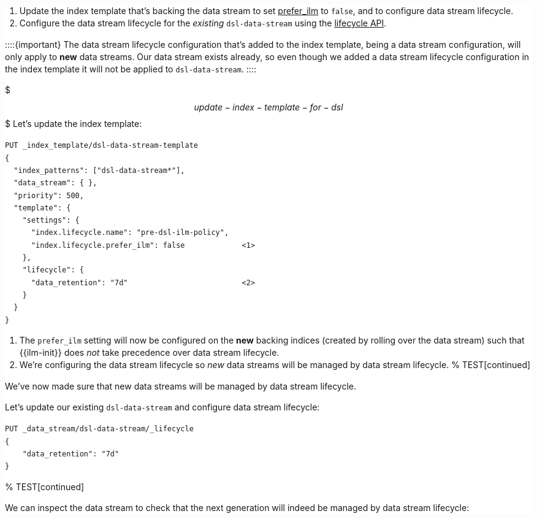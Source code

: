 1. Update the index template that’s backing the data stream to set [prefer_ilm](elasticsearch://reference/elasticsearch/configuration-reference/data-stream-lifecycle-settings.md#index-lifecycle-prefer-ilm) to `false`, and to configure data stream lifecycle.
2. Configure the data stream lifecycle for the *existing* `dsl-data-stream` using the [lifecycle API](https://www.elastic.co/docs/api/doc/elasticsearch/operation/operation-indices-put-data-lifecycle).

::::{important}
The data stream lifecycle configuration that’s added to the index template, being a data stream configuration, will only apply to **new** data streams. Our data stream exists already, so even though we added a data stream lifecycle configuration in the index template it will not be applied to `dsl-data-stream`.
::::


$$$update-index-template-for-dsl$$$
Let’s update the index template:

```console
PUT _index_template/dsl-data-stream-template
{
  "index_patterns": ["dsl-data-stream*"],
  "data_stream": { },
  "priority": 500,
  "template": {
    "settings": {
      "index.lifecycle.name": "pre-dsl-ilm-policy",
      "index.lifecycle.prefer_ilm": false             <1>
    },
    "lifecycle": {
      "data_retention": "7d"                          <2>
    }
  }
}
```

1. The `prefer_ilm` setting will now be configured on the **new** backing indices (created by rolling over the data stream) such that {{ilm-init}} does *not* take precedence over data stream lifecycle.
2. We’re configuring the data stream lifecycle so *new* data streams will be managed by data stream lifecycle.
%  TEST[continued]

We’ve now made sure that new data streams will be managed by data stream lifecycle.

Let’s update our existing `dsl-data-stream` and configure data stream lifecycle:

```console
PUT _data_stream/dsl-data-stream/_lifecycle
{
    "data_retention": "7d"
}
```
%  TEST[continued]

We can inspect the data stream to check that the next generation will indeed be managed by data stream lifecycle:
